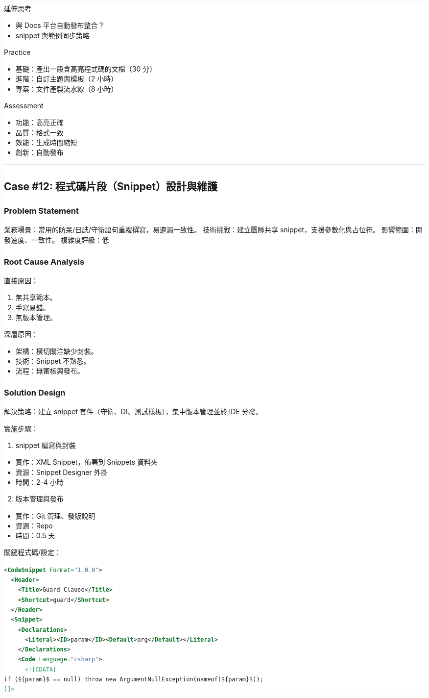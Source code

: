 延伸思考
- 與 Docs 平台自動發布整合？
- snippet 與範例同步策略

Practice
- 基礎：產出一段含高亮程式碼的文檔（30 分）
- 進階：自訂主題與模板（2 小時）
- 專案：文件產製流水線（8 小時）

Assessment
- 功能：高亮正確
- 品質：格式一致
- 效能：生成時間縮短
- 創新：自動發布

---

## Case #12: 程式碼片段（Snippet）設計與維護

### Problem Statement
業務場景：常用的防呆/日誌/守衛語句重複撰寫，易遺漏一致性。
技術挑戰：建立團隊共享 snippet，支援參數化與占位符。
影響範圍：開發速度、一致性。
複雜度評級：低

### Root Cause Analysis
直接原因：
1. 無共享範本。
2. 手寫易錯。
3. 無版本管理。

深層原因：
- 架構：橫切關注缺少封裝。
- 技術：Snippet 不熟悉。
- 流程：無審核與發布。

### Solution Design
解決策略：建立 snippet 套件（守衛、DI、測試樣板），集中版本管理並於 IDE 分發。

實施步驟：
1. snippet 編寫與封裝
- 實作：XML Snippet，佈署到 Snippets 資料夾
- 資源：Snippet Designer 外掛
- 時間：2-4 小時

2. 版本管理與發布
- 實作：Git 管理、發版說明
- 資源：Repo
- 時間：0.5 天

關鍵程式碼/設定：
```xml
<CodeSnippet Format="1.0.0">
  <Header>
    <Title>Guard Clause</Title>
    <Shortcut>guard</Shortcut>
  </Header>
  <Snippet>
    <Declarations>
      <Literal><ID>param</ID><Default>arg</Default></Literal>
    </Declarations>
    <Code Language="csharp">
      <![CDATA[
if (${param}$ == null) throw new ArgumentNullException(nameof(${param}$));
]]>
```